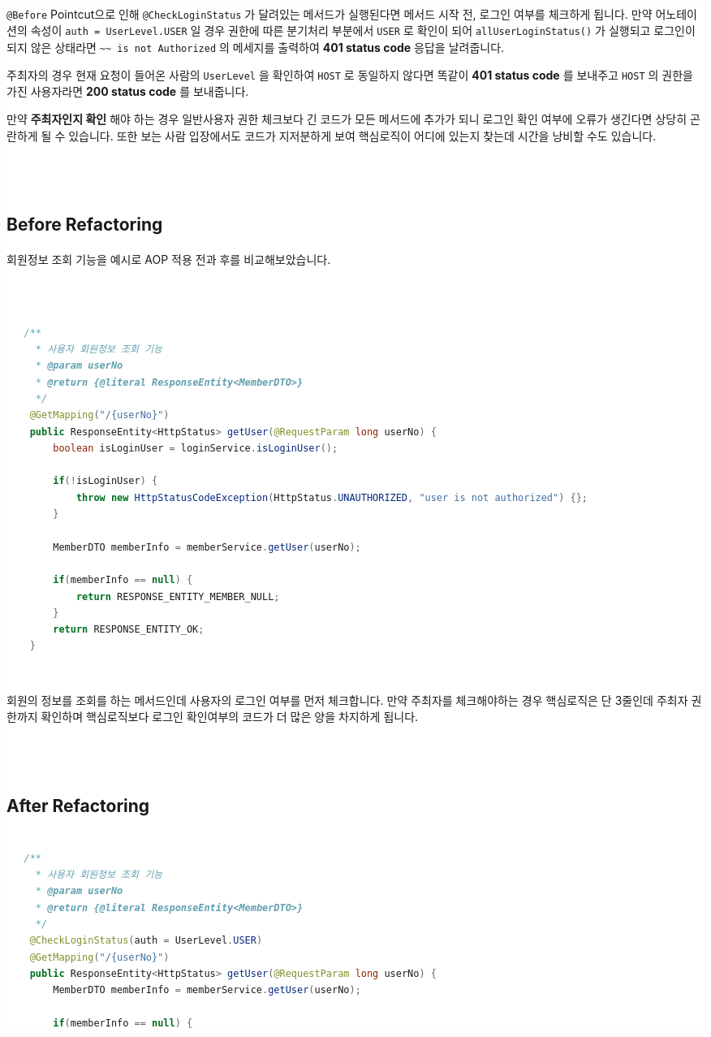 `@Before` Pointcut으로 인해 `@CheckLoginStatus` 가 달려있는 메서드가 실행된다면 메서드 시작 전, 로그인 여부를 체크하게 됩니다. 만약 어노테이션의 속성이 `auth = UserLevel.USER` 일 경우 권한에 따른 분기처리 부분에서 `USER` 로 확인이 되어 `allUserLoginStatus()` 가 실행되고 로그인이 되지 않은 상태라면 `~~ is not Authorized` 의 메세지를 출력하여 **401 status code** 응답을 날려줍니다. 

주최자의 경우 현재 요청이 들어온 사람의 `UserLevel` 을 확인하여 `HOST` 로 동일하지 않다면 똑같이 **401 status code** 를 보내주고
`HOST` 의 권한을 가진 사용자라면 **200 status code** 를 보내줍니다. 

만약 **주최자인지 확인** 해야 하는 경우 일반사용자 권한 체크보다 긴 코드가 모든 메서드에 추가가 되니 로그인 확인 여부에 오류가 생긴다면 상당히 곤란하게 될 수 있습니다. 또한 보는 사람 입장에서도 코드가 지저분하게 보여 핵심로직이 어디에 있는지 찾는데 시간을 낭비할 수도 있습니다.

<br>
<br>

## Before Refactoring 

회원정보 조회 기능을 예시로 AOP 적용 전과 후를 비교해보았습니다. 

<br>

```java
    
   /**
     * 사용자 회원정보 조회 기능
     * @param userNo
     * @return {@literal ResponseEntity<MemberDTO>}
     */
    @GetMapping("/{userNo}")
    public ResponseEntity<HttpStatus> getUser(@RequestParam long userNo) {
        boolean isLoginUser = loginService.isLoginUser();

        if(!isLoginUser) {
            throw new HttpStatusCodeException(HttpStatus.UNAUTHORIZED, "user is not authorized") {};
        }
        
        MemberDTO memberInfo = memberService.getUser(userNo);

        if(memberInfo == null) {
            return RESPONSE_ENTITY_MEMBER_NULL;
        }
        return RESPONSE_ENTITY_OK;
    }
```

<br>

회원의 정보를 조회를 하는 메서드인데 사용자의 로그인 여부를 먼저 체크합니다. 만약 주최자를 체크해야하는 경우 핵심로직은 단 3줄인데
주최자 권한까지 확인하며 핵심로직보다 로그인 확인여부의 코드가 더 많은 양을 차지하게 됩니다.

<br>
<br>

## After Refactoring

```java
    
   /**
     * 사용자 회원정보 조회 기능
     * @param userNo
     * @return {@literal ResponseEntity<MemberDTO>}
     */
    @CheckLoginStatus(auth = UserLevel.USER)
    @GetMapping("/{userNo}")
    public ResponseEntity<HttpStatus> getUser(@RequestParam long userNo) {
        MemberDTO memberInfo = memberService.getUser(userNo);

        if(memberInfo == null) {
```
